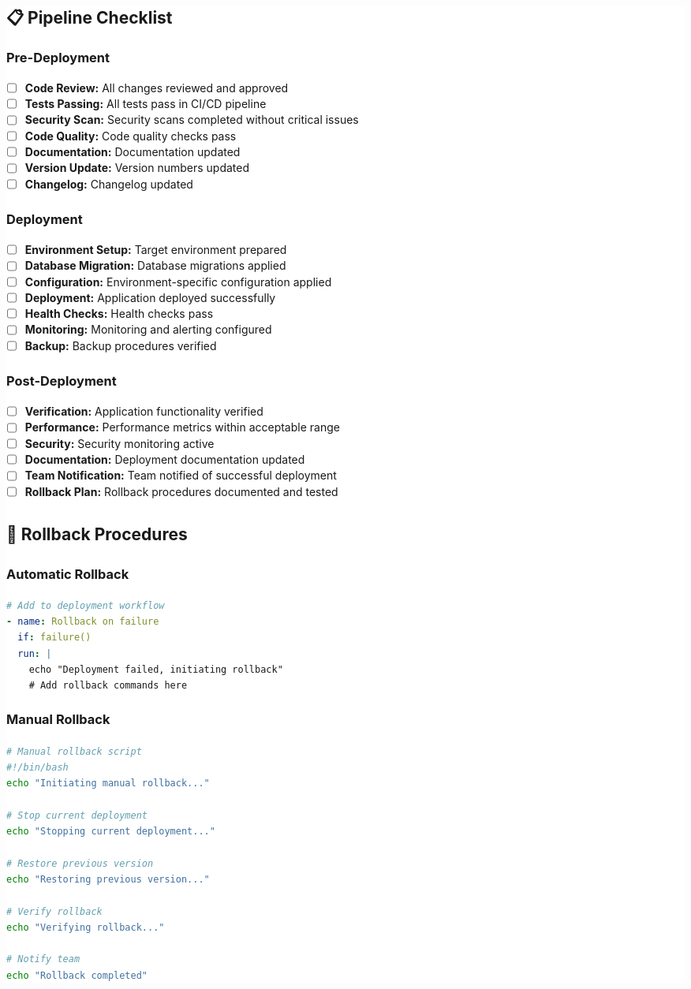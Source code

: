 
## 📋 Pipeline Checklist

### Pre-Deployment
- [ ] **Code Review:** All changes reviewed and approved
- [ ] **Tests Passing:** All tests pass in CI/CD pipeline
- [ ] **Security Scan:** Security scans completed without critical issues
- [ ] **Code Quality:** Code quality checks pass
- [ ] **Documentation:** Documentation updated
- [ ] **Version Update:** Version numbers updated
- [ ] **Changelog:** Changelog updated

### Deployment
- [ ] **Environment Setup:** Target environment prepared
- [ ] **Database Migration:** Database migrations applied
- [ ] **Configuration:** Environment-specific configuration applied
- [ ] **Deployment:** Application deployed successfully
- [ ] **Health Checks:** Health checks pass
- [ ] **Monitoring:** Monitoring and alerting configured
- [ ] **Backup:** Backup procedures verified

### Post-Deployment
- [ ] **Verification:** Application functionality verified
- [ ] **Performance:** Performance metrics within acceptable range
- [ ] **Security:** Security monitoring active
- [ ] **Documentation:** Deployment documentation updated
- [ ] **Team Notification:** Team notified of successful deployment
- [ ] **Rollback Plan:** Rollback procedures documented and tested

## 🚨 Rollback Procedures

### Automatic Rollback
```yaml
# Add to deployment workflow
- name: Rollback on failure
  if: failure()
  run: |
    echo "Deployment failed, initiating rollback"
    # Add rollback commands here
```

### Manual Rollback
```bash
# Manual rollback script
#!/bin/bash
echo "Initiating manual rollback..."

# Stop current deployment
echo "Stopping current deployment..."

# Restore previous version
echo "Restoring previous version..."

# Verify rollback
echo "Verifying rollback..."

# Notify team
echo "Rollback completed"
```

